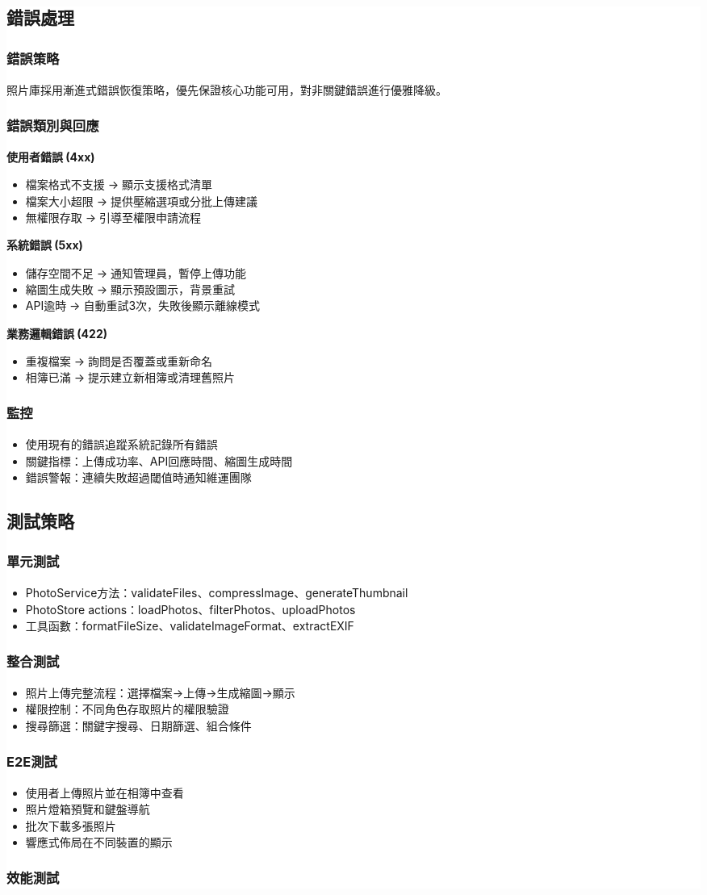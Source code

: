## 錯誤處理

### 錯誤策略

照片庫採用漸進式錯誤恢復策略，優先保證核心功能可用，對非關鍵錯誤進行優雅降級。

### 錯誤類別與回應

**使用者錯誤 (4xx)**

- 檔案格式不支援 → 顯示支援格式清單
- 檔案大小超限 → 提供壓縮選項或分批上傳建議
- 無權限存取 → 引導至權限申請流程

**系統錯誤 (5xx)**

- 儲存空間不足 → 通知管理員，暫停上傳功能
- 縮圖生成失敗 → 顯示預設圖示，背景重試
- API逾時 → 自動重試3次，失敗後顯示離線模式

**業務邏輯錯誤 (422)**

- 重複檔案 → 詢問是否覆蓋或重新命名
- 相簿已滿 → 提示建立新相簿或清理舊照片

### 監控

- 使用現有的錯誤追蹤系統記錄所有錯誤
- 關鍵指標：上傳成功率、API回應時間、縮圖生成時間
- 錯誤警報：連續失敗超過閾值時通知維運團隊

## 測試策略

### 單元測試

- PhotoService方法：validateFiles、compressImage、generateThumbnail
- PhotoStore actions：loadPhotos、filterPhotos、uploadPhotos
- 工具函數：formatFileSize、validateImageFormat、extractEXIF

### 整合測試

- 照片上傳完整流程：選擇檔案→上傳→生成縮圖→顯示
- 權限控制：不同角色存取照片的權限驗證
- 搜尋篩選：關鍵字搜尋、日期篩選、組合條件

### E2E測試

- 使用者上傳照片並在相簿中查看
- 照片燈箱預覽和鍵盤導航
- 批次下載多張照片
- 響應式佈局在不同裝置的顯示

### 效能測試
